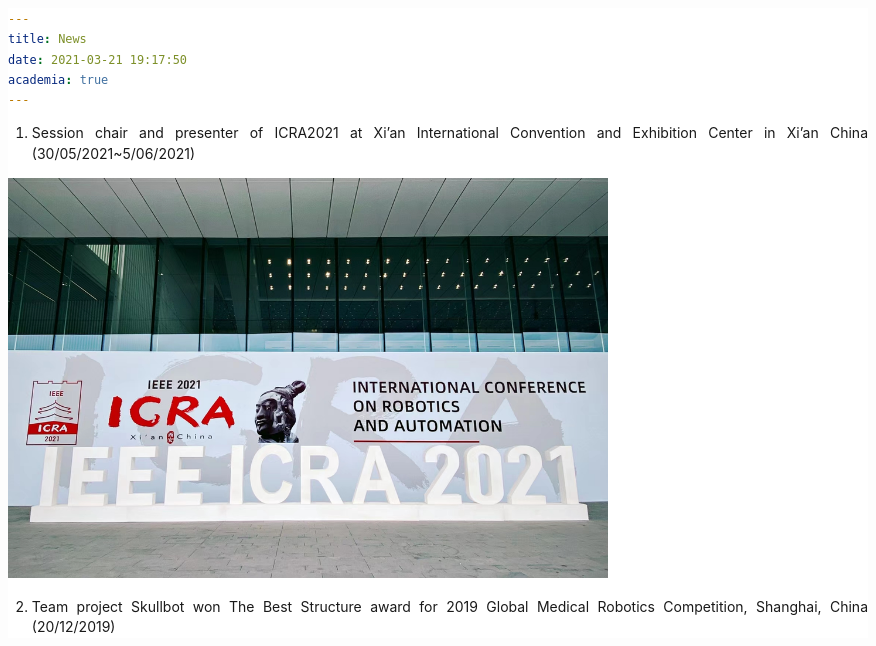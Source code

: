 ```yaml
---
title: News
date: 2021-03-21 19:17:50
academia: true
---
```



<div style="text-align:justify">


1. Session chair and presenter of ICRA2021 at Xi’an International Convention and Exhibition Center in Xi’an China (30/05/2021~5/06/2021)

<img src='/img/ICRA2021.jpg' align=justify width=600px />

2.  Team project Skullbot won The Best Structure award for 2019 Global Medical Robotics Competition, Shanghai, China (20/12/2019)
